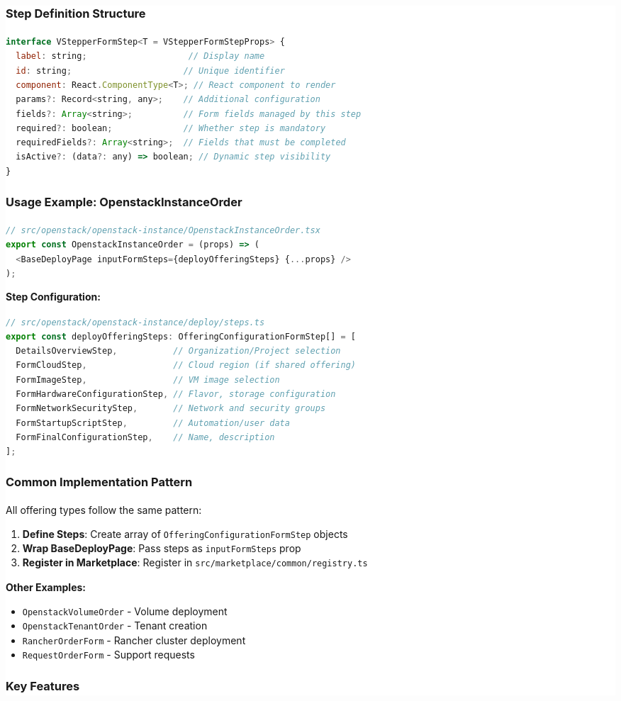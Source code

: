 ### Step Definition Structure

```js
interface VStepperFormStep<T = VStepperFormStepProps> {
  label: string;                    // Display name
  id: string;                      // Unique identifier
  component: React.ComponentType<T>; // React component to render
  params?: Record<string, any>;    // Additional configuration
  fields?: Array<string>;          // Form fields managed by this step
  required?: boolean;              // Whether step is mandatory
  requiredFields?: Array<string>;  // Fields that must be completed
  isActive?: (data?: any) => boolean; // Dynamic step visibility
}
```

### Usage Example: OpenstackInstanceOrder

```js
// src/openstack/openstack-instance/OpenstackInstanceOrder.tsx
export const OpenstackInstanceOrder = (props) => (
  <BaseDeployPage inputFormSteps={deployOfferingSteps} {...props} />
);
```

**Step Configuration:**

```js
// src/openstack/openstack-instance/deploy/steps.ts
export const deployOfferingSteps: OfferingConfigurationFormStep[] = [
  DetailsOverviewStep,           // Organization/Project selection
  FormCloudStep,                 // Cloud region (if shared offering)
  FormImageStep,                 // VM image selection
  FormHardwareConfigurationStep, // Flavor, storage configuration
  FormNetworkSecurityStep,       // Network and security groups
  FormStartupScriptStep,         // Automation/user data
  FormFinalConfigurationStep,    // Name, description
];
```

### Common Implementation Pattern

All offering types follow the same pattern:

1. **Define Steps**: Create array of `OfferingConfigurationFormStep` objects
2. **Wrap BaseDeployPage**: Pass steps as `inputFormSteps` prop
3. **Register in Marketplace**: Register in `src/marketplace/common/registry.ts`

**Other Examples:**

- `OpenstackVolumeOrder` - Volume deployment
- `OpenstackTenantOrder` - Tenant creation
- `RancherOrderForm` - Rancher cluster deployment
- `RequestOrderForm` - Support requests

### Key Features
